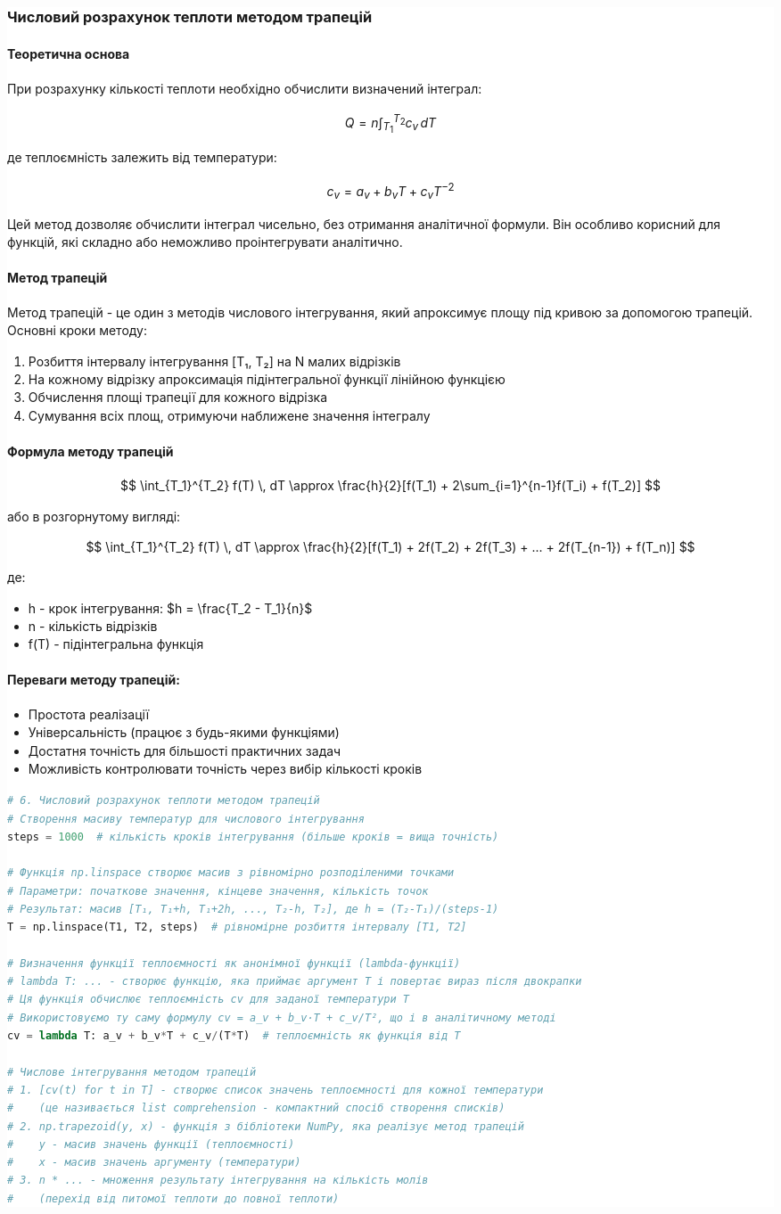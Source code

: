 ### Числовий розрахунок теплоти методом трапецій

#### Теоретична основа

При розрахунку кількості теплоти необхідно обчислити визначений інтеграл:

$$ Q = n\int_{T_1}^{T_2} c_v \, dT $$

де теплоємність залежить від температури:

$$ c_v = a_v + b_vT + c_vT^{-2} $$

Цей метод дозволяє обчислити інтеграл чисельно, без отримання аналітичної формули. Він особливо корисний для функцій, які складно або неможливо проінтегрувати аналітично.

#### Метод трапецій

Метод трапецій - це один з методів числового інтегрування, який апроксимує площу під кривою за допомогою трапецій. Основні кроки методу:

1. Розбиття інтервалу інтегрування [T₁, T₂] на N малих відрізків
2. На кожному відрізку апроксимація підінтегральної функції лінійною функцією
3. Обчислення площі трапеції для кожного відрізка
4. Сумування всіх площ, отримуючи наближене значення інтегралу

#### Формула методу трапецій

$$ \int_{T_1}^{T_2} f(T) \, dT \approx \frac{h}{2}[f(T_1) + 2\sum_{i=1}^{n-1}f(T_i) + f(T_2)] $$

або в розгорнутому вигляді:

$$ \int_{T_1}^{T_2} f(T) \, dT \approx \frac{h}{2}[f(T_1) + 2f(T_2) + 2f(T_3) + ... + 2f(T_{n-1}) + f(T_n)] $$

де:
- h - крок інтегрування: $h = \frac{T_2 - T_1}{n}$
- n - кількість відрізків
- f(T) - підінтегральна функція

#### Переваги методу трапецій:
- Простота реалізації
- Універсальність (працює з будь-якими функціями)
- Достатня точність для більшості практичних задач
- Можливість контролювати точність через вибір кількості кроків

```python
# 6. Числовий розрахунок теплоти методом трапецій
# Створення масиву температур для числового інтегрування
steps = 1000  # кількість кроків інтегрування (більше кроків = вища точність)

# Функція np.linspace створює масив з рівномірно розподіленими точками
# Параметри: початкове значення, кінцеве значення, кількість точок
# Результат: масив [T₁, T₁+h, T₁+2h, ..., T₂-h, T₂], де h = (T₂-T₁)/(steps-1)
T = np.linspace(T1, T2, steps)  # рівномірне розбиття інтервалу [T1, T2]

# Визначення функції теплоємності як анонімної функції (lambda-функції)
# lambda T: ... - створює функцію, яка приймає аргумент T і повертає вираз після двокрапки
# Ця функція обчислює теплоємність cv для заданої температури T
# Використовуємо ту саму формулу cv = a_v + b_v·T + c_v/T², що і в аналітичному методі
cv = lambda T: a_v + b_v*T + c_v/(T*T)  # теплоємність як функція від T

# Числове інтегрування методом трапецій
# 1. [cv(t) for t in T] - створює список значень теплоємності для кожної температури
#    (це називається list comprehension - компактний спосіб створення списків)
# 2. np.trapezoid(y, x) - функція з бібліотеки NumPy, яка реалізує метод трапецій
#    y - масив значень функції (теплоємності)
#    x - масив значень аргументу (температури)
# 3. n * ... - множення результату інтегрування на кількість молів
#    (перехід від питомої теплоти до повної теплоти)
```